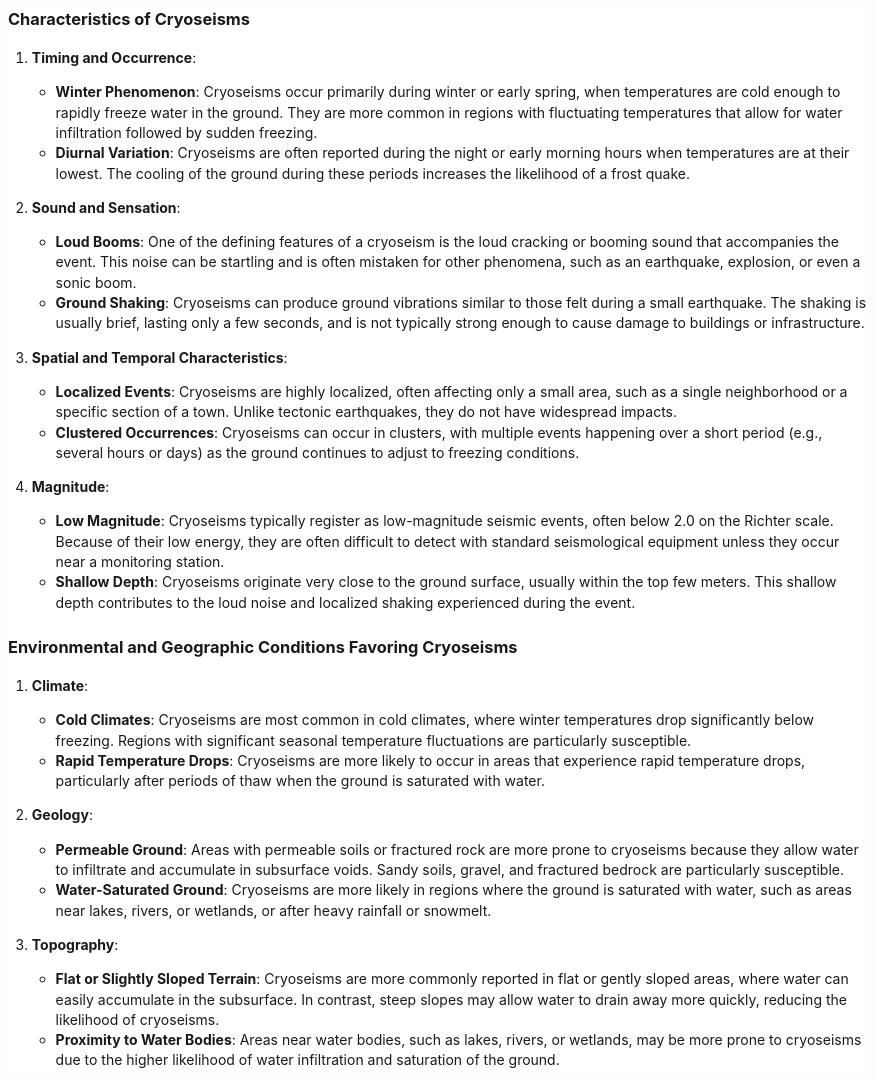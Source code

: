 ### Characteristics of Cryoseisms

1. **Timing and Occurrence**:
   - **Winter Phenomenon**: Cryoseisms occur primarily during winter or early spring, when temperatures are cold enough to rapidly freeze water in the ground. They are more common in regions with fluctuating temperatures that allow for water infiltration followed by sudden freezing.
   - **Diurnal Variation**: Cryoseisms are often reported during the night or early morning hours when temperatures are at their lowest. The cooling of the ground during these periods increases the likelihood of a frost quake.

2. **Sound and Sensation**:
   - **Loud Booms**: One of the defining features of a cryoseism is the loud cracking or booming sound that accompanies the event. This noise can be startling and is often mistaken for other phenomena, such as an earthquake, explosion, or even a sonic boom.
   - **Ground Shaking**: Cryoseisms can produce ground vibrations similar to those felt during a small earthquake. The shaking is usually brief, lasting only a few seconds, and is not typically strong enough to cause damage to buildings or infrastructure.

3. **Spatial and Temporal Characteristics**:
   - **Localized Events**: Cryoseisms are highly localized, often affecting only a small area, such as a single neighborhood or a specific section of a town. Unlike tectonic earthquakes, they do not have widespread impacts.
   - **Clustered Occurrences**: Cryoseisms can occur in clusters, with multiple events happening over a short period (e.g., several hours or days) as the ground continues to adjust to freezing conditions.

4. **Magnitude**:
   - **Low Magnitude**: Cryoseisms typically register as low-magnitude seismic events, often below 2.0 on the Richter scale. Because of their low energy, they are often difficult to detect with standard seismological equipment unless they occur near a monitoring station.
   - **Shallow Depth**: Cryoseisms originate very close to the ground surface, usually within the top few meters. This shallow depth contributes to the loud noise and localized shaking experienced during the event.

### Environmental and Geographic Conditions Favoring Cryoseisms

1. **Climate**:
   - **Cold Climates**: Cryoseisms are most common in cold climates, where winter temperatures drop significantly below freezing. Regions with significant seasonal temperature fluctuations are particularly susceptible.
   - **Rapid Temperature Drops**: Cryoseisms are more likely to occur in areas that experience rapid temperature drops, particularly after periods of thaw when the ground is saturated with water.

2. **Geology**:
   - **Permeable Ground**: Areas with permeable soils or fractured rock are more prone to cryoseisms because they allow water to infiltrate and accumulate in subsurface voids. Sandy soils, gravel, and fractured bedrock are particularly susceptible.
   - **Water-Saturated Ground**: Cryoseisms are more likely in regions where the ground is saturated with water, such as areas near lakes, rivers, or wetlands, or after heavy rainfall or snowmelt.

3. **Topography**:
   - **Flat or Slightly Sloped Terrain**: Cryoseisms are more commonly reported in flat or gently sloped areas, where water can easily accumulate in the subsurface. In contrast, steep slopes may allow water to drain away more quickly, reducing the likelihood of cryoseisms.
   - **Proximity to Water Bodies**: Areas near water bodies, such as lakes, rivers, or wetlands, may be more prone to cryoseisms due to the higher likelihood of water infiltration and saturation of the ground.
